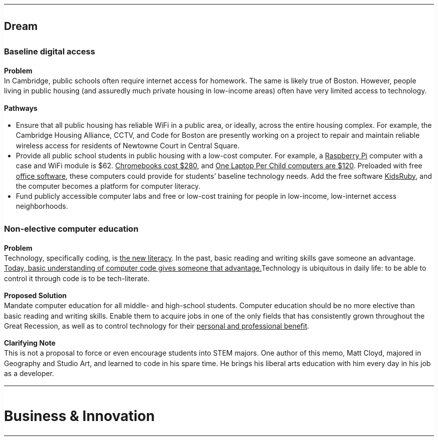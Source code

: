 [write]:  http://writeforhumans.io
[dobtco]: http://dobt.co

---

##  Dream
### Baseline digital access

__Problem__  
In Cambridge, public schools often require internet access for homework. The same is likely true of Boston. However, people living in public housing (and assuredly much private housing in low-income areas) often have very limited access to technology.

__Pathways__

+ Ensure that all public housing has reliable WiFi in a public area, or ideally, across the entire housing complex. For example, the Cambridge Housing Alliance, CCTV, and Code for Boston are presently working on a project to repair and maintain reliable wireless access for residents of Newtowne Court in Central Square.
+ Provide all public school students in public housing with a low-cost computer. For example, a [Raspberry Pi][pi] computer with a case and WiFi module is $62. [Chromebooks cost $280][chrome], and [One Laptop Per Child computers are $120][olpc]. Preloaded with free [office software][libre], these computers could provide for students’ baseline technology needs. Add the free software [KidsRuby][kidsrb], and the computer becomes a platform for computer literacy.
+ Fund publicly accessible computer labs and free or low-cost training for people in low-income, low-internet access neighborhoods.

[pi]:     http://www.adafruit.com/products/998
[chrome]: https://www.google.com/intl/en/chrome/education/devices/
[olpc]:   http://www.bhphotovideo.com/bnh/controller/home?O=&sku=1012065&Q=&is=REG&A=details
[libre]:  http://libreoffice.org
[kidsrb]: http://www.kidsruby.com/



### Non-elective computer education

__Problem__  
Technology, specifically coding, is [the new literacy][lit]. In the past, basic reading and writing skills gave someone an advantage. [Today, basic understanding of computer code gives someone that advantage.][morelit]Technology is ubiquitous in daily life: to be able to control it through code is to be tech-literate.

__Proposed Solution__  
Mandate computer education for all middle- and high-school students. Computer education should be no more elective than basic reading and writing skills. Enable them to acquire jobs in one of the only fields that has consistently grown throughout the Great Recession, as well as to control technology for their [personal and professional benefit][benefit].

__Clarifying Note__  
This is not a proposal to force or even encourage students into STEM majors. One author of this memo, Matt Cloyd, majored in Geography and Studio Art, and learned to code in his spare time. He brings his liberal arts education with him every day in his job as a developer.

[lit]:     http://www.teq.com/blog/2013/04/kids-coding-a-new-literacy/
[morelit]: http://readwrite.com/2012/05/17/computer-programming-for-all-a-new-standard-of-literacy
[benefit]: http://www.youtube.com/watch?v=nKIu9yen5nc

---

# Business & Innovation

---


[of]: http://onforce.com/
[n&c]:  http://www.governing.com/poy/nigel-jacob-chris-osgood.html
[cfb]:  http://www.meetup.com/Code-for-Boston/
[cfa]:  http://codeforamerica.org
[mbdc]: http://metrobostondatacommon.org
[mapc]: http://mapc.org
[cfboard]: http://www.codeforamerica.org/who-we-are/
[fellows]: http://www.codeforamerica.org/fellows/2011-fellows/
[sf]:  http://innovatesf.com/about/
[chi]: http://digital.cityofchicago.org/index.php/its-a-bird-its-a-plane-no-its-the-mayors-tech-fellowships/
[cio]: http://innovatesf.com/about/
[apple]:  http://wgbhnews.org/post/directions-city-hall-john-connollys-apple-store-analogy
[permit]: http://www.cookcountygov.com/portal/server.pt/community/building_and_zoning/235/building_permits
[ohana]:  http://answers.honolulu.gov/
[oc]:     http://www.codeforamerica.org/?cfa_app=open-counter
[ballot]: http://anywhereballot.com
[med]:    http://civicdesigning.org/featured-story/deep-background-reviewing-research-on-ballot-design-low-literacy-and-mobile/
[smart]:   http://www.smartprocure.us/government
[screen]:  http://www.dobt.co/screendoor/
[procure]: http://www.mapc.org/collective-procurement
[civstart]: http://www.forbes.com/sites/tomiogeron/2013/09/06/san-francisco-launches-tech-incubator-to-transform-governments/
[d!a]: http://dangerawesome.co/
[sunlight]: http://sunlightfoundation.com/opendataguidelines/
[default]:  http://sunlightfoundation.com/blog/2013/10/21/new-louisville-open-data-policy-insists-open-by-default-is-the-future/